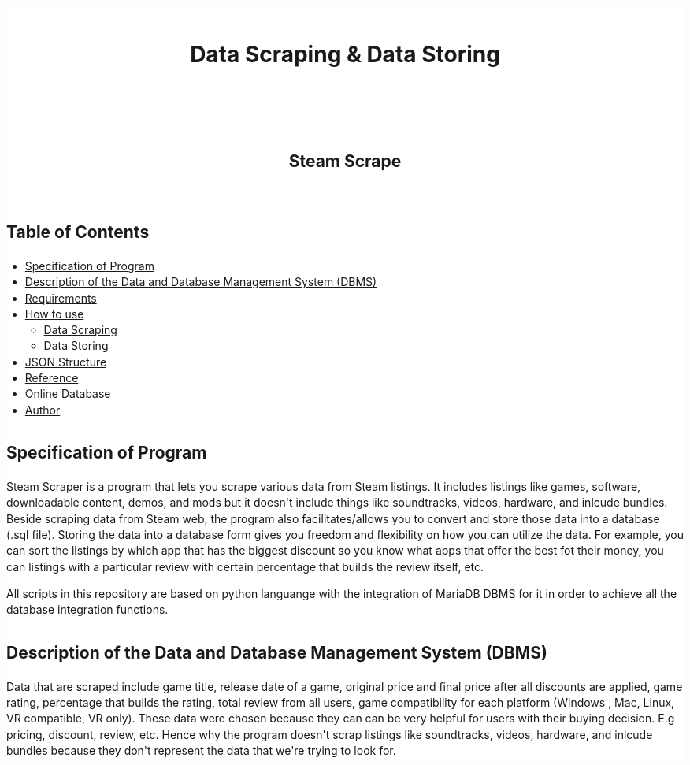 <h1 align="center">
  <br>
  Data Scraping & Data Storing
  <br>
  <br>
</h1>

<h2 align="center">
  <br>
  Steam Scrape
  <br>
  <br>
</h2>

## Table of Contents

- [Specification of Program](https://github.com/myahyaibrahim/SteamScraper#specification-of-program)
- [Description of the Data and Database Management System (DBMS)](https://github.com/myahyaibrahim/SteamScraper#description-of-the-data-and-database-management-system-dbms)
- [Requirements](https://github.com/myahyaibrahim/SteamScraper#requirements)
- [How to use](https://github.com/myahyaibrahim/SteamScraper#how-to-use)
  - [Data Scraping](https://github.com/myahyaibrahim/SteamScraper#data-scraping)
  - [Data Storing](https://github.com/myahyaibrahim/SteamScraper#data-storing)
- [JSON Structure](https://github.com/myahyaibrahim/SteamScraper#json-structure)
- [Reference](https://github.com/myahyaibrahim/SteamScraper#reference)
- [Online Database](https://github.com/myahyaibrahim/SteamScraper#online-database)
- [Author](https://github.com/myahyaibrahim/SteamScraper#author)

## Specification of Program

Steam Scraper is a program that lets you scrape various data from [Steam listings](https://store.steampowered.com/). It includes listings like games, software, downloadable content, demos, and mods but it doesn't include things like soundtracks, videos, hardware, and inlcude bundles. Beside scraping data from Steam web, the program also facilitates/allows you to convert and store those data into a database (.sql file). Storing the data into a database form gives you freedom and flexibility on how you can utilize the data. For example, you can sort the listings by which app that has the biggest discount so you know what apps that offer the best fot their money, you can listings with a particular review with certain percentage that builds the review itself, etc.

All scripts in this repository are based on python languange with the integration of MariaDB DBMS for it in order to achieve all the database integration functions.

## Description of the Data and Database Management System (DBMS)

Data that are scraped include game title, release date of a game, original price and final price after all discounts are applied, game rating, percentage that builds the rating, total review from all users, game compatibility for each platform (Windows , Mac, Linux, VR compatible, VR only). These data were chosen because they can can be very helpful for users with their buying decision. E.g pricing, discount, review, etc. Hence why the program doesn't scrap listings like soundtracks, videos, hardware, and inlcude bundles because they don't represent the data that we're trying to look for.
